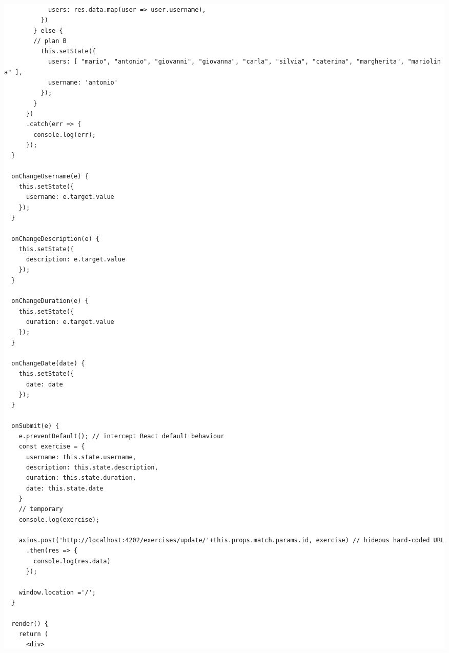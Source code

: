 ```
            users: res.data.map(user => user.username),
          })
        } else {
        // plan B
          this.setState({
            users: [ "mario", "antonio", "giovanni", "giovanna", "carla", "silvia", "caterina", "margherita", "mariolina" ],
            username: 'antonio'
          });
        }
      })
      .catch(err => {
        console.log(err);
      });
  }

  onChangeUsername(e) {
    this.setState({
      username: e.target.value
    });
  }

  onChangeDescription(e) {
    this.setState({
      description: e.target.value
    });
  }

  onChangeDuration(e) {
    this.setState({
      duration: e.target.value
    });
  }

  onChangeDate(date) {
    this.setState({
      date: date
    });
  }

  onSubmit(e) {
    e.preventDefault(); // intercept React default behaviour
    const exercise = {
      username: this.state.username,
      description: this.state.description,
      duration: this.state.duration,
      date: this.state.date
    }
    // temporary
    console.log(exercise);

    axios.post('http://localhost:4202/exercises/update/'+this.props.match.params.id, exercise) // hideous hard-coded URL
      .then(res => {
        console.log(res.data)
      });

    window.location ='/';
  }

  render() {
    return (
      <div>
```